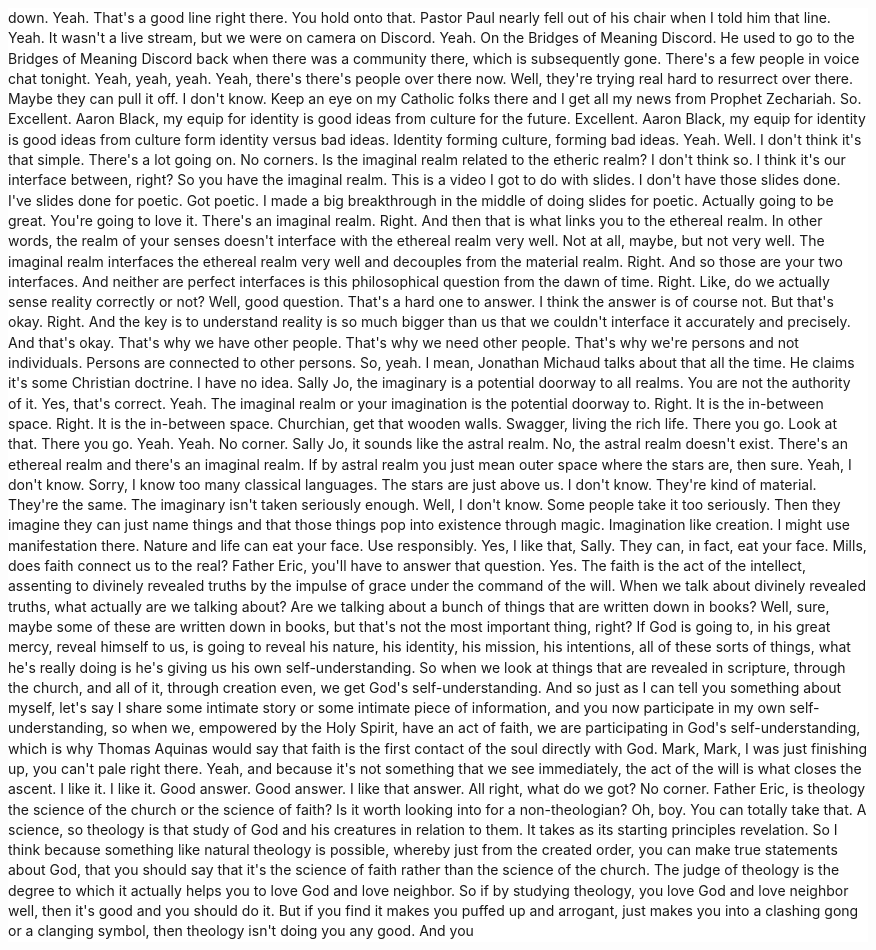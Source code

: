 down. Yeah. That's a good line right there. You hold onto that. Pastor Paul nearly fell out of his chair when I told him that line. Yeah. It wasn't a live stream, but we were on camera on Discord. Yeah. On the Bridges of Meaning Discord. He used to go to the Bridges of Meaning Discord back when there was a community there, which is subsequently gone. There's a few people in voice chat tonight. Yeah, yeah, yeah. Yeah, there's there's people over there now. Well, they're trying real hard to resurrect over there. Maybe they can pull it off. I don't know. Keep an eye on my Catholic folks there and I get all my news from Prophet Zechariah. So. Excellent. Aaron Black, my equip for identity is good ideas from culture for the future. Excellent. Aaron Black, my equip for identity is good ideas from culture form identity versus bad ideas. Identity forming culture, forming bad ideas. Yeah. Well. I don't think it's that simple. There's a lot going on. No corners. Is the imaginal realm related to the etheric realm? I don't think so. I think it's our interface between, right? So you have the imaginal realm. This is a video I got to do with slides. I don't have those slides done. I've slides done for poetic. Got poetic. I made a big breakthrough in the middle of doing slides for poetic. Actually going to be great. You're going to love it. There's an imaginal realm. Right. And then that is what links you to the ethereal realm. In other words, the realm of your senses doesn't interface with the ethereal realm very well. Not at all, maybe, but not very well. The imaginal realm interfaces the ethereal realm very well and decouples from the material realm. Right. And so those are your two interfaces. And neither are perfect interfaces is this philosophical question from the dawn of time. Right. Like, do we actually sense reality correctly or not? Well, good question. That's a hard one to answer. I think the answer is of course not. But that's okay. Right. And the key is to understand reality is so much bigger than us that we couldn't interface it accurately and precisely. And that's okay. That's why we have other people. That's why we need other people. That's why we're persons and not individuals. Persons are connected to other persons. So, yeah. I mean, Jonathan Michaud talks about that all the time. He claims it's some Christian doctrine. I have no idea. Sally Jo, the imaginary is a potential doorway to all realms. You are not the authority of it. Yes, that's correct. Yeah. The imaginal realm or your imagination is the potential doorway to. Right. It is the in-between space. Right. It is the in-between space. Churchian, get that wooden walls. Swagger, living the rich life. There you go. Look at that. There you go. Yeah. Yeah. No corner. Sally Jo, it sounds like the astral realm. No, the astral realm doesn't exist. There's an ethereal realm and there's an imaginal realm. If by astral realm you just mean outer space where the stars are, then sure. Yeah, I don't know. Sorry, I know too many classical languages. The stars are just above us. I don't know. They're kind of material. They're the same. The imaginary isn't taken seriously enough. Well, I don't know. Some people take it too seriously. Then they imagine they can just name things and that those things pop into existence through magic. Imagination like creation. I might use manifestation there. Nature and life can eat your face. Use responsibly. Yes, I like that, Sally. They can, in fact, eat your face. Mills, does faith connect us to the real? Father Eric, you'll have to answer that question. Yes. The faith is the act of the intellect, assenting to divinely revealed truths by the impulse of grace under the command of the will. When we talk about divinely revealed truths, what actually are we talking about? Are we talking about a bunch of things that are written down in books? Well, sure, maybe some of these are written down in books, but that's not the most important thing, right? If God is going to, in his great mercy, reveal himself to us, is going to reveal his nature, his identity, his mission, his intentions, all of these sorts of things, what he's really doing is he's giving us his own self-understanding. So when we look at things that are revealed in scripture, through the church, and all of it, through creation even, we get God's self-understanding. And so just as I can tell you something about myself, let's say I share some intimate story or some intimate piece of information, and you now participate in my own self-understanding, so when we, empowered by the Holy Spirit, have an act of faith, we are participating in God's self-understanding, which is why Thomas Aquinas would say that faith is the first contact of the soul directly with God. Mark, Mark, I was just finishing up, you can't pale right there. Yeah, and because it's not something that we see immediately, the act of the will is what closes the ascent. I like it. I like it. Good answer. Good answer. I like that answer. All right, what do we got? No corner. Father Eric, is theology the science of the church or the science of faith? Is it worth looking into for a non-theologian? Oh, boy. You can totally take that. A science, so theology is that study of God and his creatures in relation to them. It takes as its starting principles revelation. So I think because something like natural theology is possible, whereby just from the created order, you can make true statements about God, that you should say that it's the science of faith rather than the science of the church. The judge of theology is the degree to which it actually helps you to love God and love neighbor. So if by studying theology, you love God and love neighbor well, then it's good and you should do it. But if you find it makes you puffed up and arrogant, just makes you into a clashing gong or a clanging symbol, then theology isn't doing you any good. And you